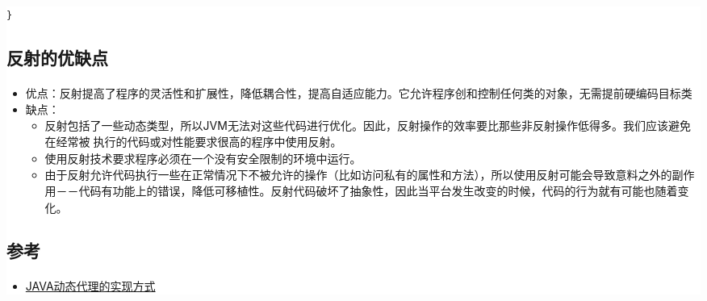 ```
}

```

## 反射的优缺点
* 优点：反射提高了程序的灵活性和扩展性，降低耦合性，提高自适应能力。它允许程序创和控制任何类的对象，无需提前硬编码目标类
* 缺点：
    * 反射包括了一些动态类型，所以JVM无法对这些代码进行优化。因此，反射操作的效率要比那些非反射操作低得多。我们应该避免在经常被 执行的代码或对性能要求很高的程序中使用反射。
    * 使用反射技术要求程序必须在一个没有安全限制的环境中运行。
    * 由于反射允许代码执行一些在正常情况下不被允许的操作（比如访问私有的属性和方法），所以使用反射可能会导致意料之外的副作用－－代码有功能上的错误，降低可移植性。反射代码破坏了抽象性，因此当平台发生改变的时候，代码的行为就有可能也随着变化。

## 参考
* [JAVA动态代理的实现方式](https://www.jianshu.com/p/95eaae0a363f)
